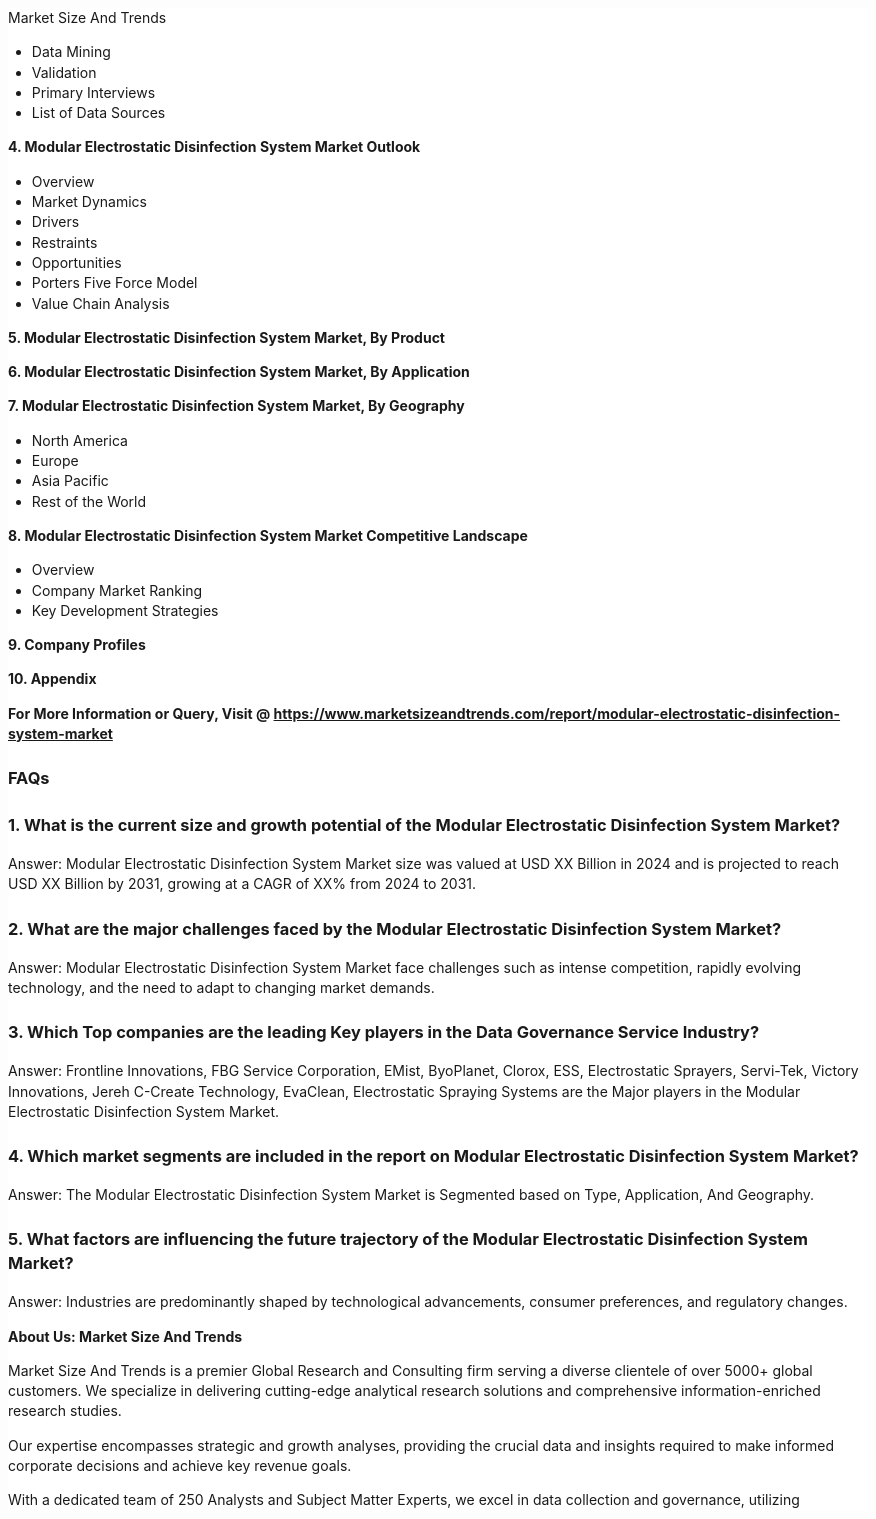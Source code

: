 Market Size And Trends</span></strong></p></div><div class="" data-test-id=""><ul><li><span class="">Data Mining</span></li><li><span class="">Validation</span></li><li><span class="">Primary Interviews</span></li><li><span class="">List of Data Sources</span></li></ul></div><div class="" data-test-id=""><p><strong><span class="">4. Modular Electrostatic Disinfection System Market Outlook</span></strong></p></div><div class="" data-test-id=""><ul><li><span class="">Overview</span></li><li><span class="">Market Dynamics</span></li><li><span class="">Drivers</span></li><li><span class="">Restraints</span></li><li><span class="">Opportunities</span></li><li><span class="">Porters Five Force Model</span></li><li><span class="">Value Chain Analysis</span></li></ul></div><div class="" data-test-id=""><p><strong><span class="">5. Modular Electrostatic Disinfection System Market, By Product</span></strong></p></div><div class="" data-test-id=""><p><strong><span class="">6. Modular Electrostatic Disinfection System Market, By Application</span></strong></p></div><div class="" data-test-id=""><p><strong><span class="">7. Modular Electrostatic Disinfection System Market, By Geography</span></strong></p></div><div class="" data-test-id=""><ul><li><span class="">North America</span></li><li><span class="">Europe</span></li><li><span class="">Asia Pacific</span></li><li><span class="">Rest of the World</span></li></ul></div><div class="" data-test-id=""><p><strong><span class="">8. Modular Electrostatic Disinfection System Market Competitive Landscape</span></strong></p></div><div class="" data-test-id=""><ul><li><span class="">Overview</span></li><li><span class="">Company Market Ranking</span></li><li><span class="">Key Development Strategies</span></li></ul></div><div class="" data-test-id=""><p><strong><span class="">9. Company Profiles</span></strong></p></div><div class="" data-test-id=""><p><strong><span class="">10. Appendix</span></strong></p></div><div class="" data-test-id=""><p><strong><span class="">For More Information or Query, Visit @ <a href="https://www.marketsizeandtrends.com/report/modular-electrostatic-disinfection-system-market" target="_blank">https://www.marketsizeandtrends.com/report/modular-electrostatic-disinfection-system-market</a></span></strong></p></div><div class="" data-test-id=""><div class="article-main__content" data-test-id="publishing-text-block"><h3><strong><span class="">FAQs</span></strong></h3></div><div class="article-main__content" data-test-id="publishing-text-block"><h3><span class="">1. What is the current size and growth potential of the Modular Electrostatic Disinfection System Market?</span></h3></div><div class="article-main__content" data-test-id="publishing-text-block"><p><span class="font-[700]">Answer</span><span class="">: Modular Electrostatic Disinfection System Market size was valued at USD XX Billion in 2024 and is projected to reach USD XX Billion by 2031, growing at a CAGR of XX% from 2024 to 2031.</span></p></div><div class="article-main__content" data-test-id="publishing-text-block"><h3><span class="">2. What are the major challenges faced by the Modular Electrostatic Disinfection System Market?</span></h3></div><div class="article-main__content" data-test-id="publishing-text-block"><p><span class="font-[700]">Answer</span><span class="">: Modular Electrostatic Disinfection System Market face challenges such as intense competition, rapidly evolving technology, and the need to adapt to changing market demands.</span></p></div><div class="article-main__content" data-test-id="publishing-text-block"><h3><span class="">3. Which Top companies are the leading Key players in the Data Governance Service Industry?</span></h3></div><div class="article-main__content" data-test-id="publishing-text-block"><p><span class="font-[700]">Answer</span><span class="">: Frontline Innovations, FBG Service Corporation, EMist, ByoPlanet, Clorox, ESS, Electrostatic Sprayers, Servi-Tek, Victory Innovations, Jereh C-Create Technology, EvaClean, Electrostatic Spraying Systems are the Major players in the Modular Electrostatic Disinfection System Market.</span></p></div><div class="article-main__content" data-test-id="publishing-text-block"><h3><span class="">4. Which market segments are included in the report on Modular Electrostatic Disinfection System Market?</span></h3></div><div class="article-main__content" data-test-id="publishing-text-block"><p><span class="font-[700]">Answer</span><span class="">: The Modular Electrostatic Disinfection System Market is Segmented based on Type, Application, And Geography.</span></p></div><div class="article-main__content" data-test-id="publishing-text-block"><h3><span class="">5. What factors are influencing the future trajectory of the Modular Electrostatic Disinfection System Market?</span></h3></div><div class="article-main__content" data-test-id="publishing-text-block"><p><span class="font-[700]">Answer:</span><span class="">&nbsp;Industries are predominantly shaped by technological advancements, consumer preferences, and regulatory changes.</span></p></div><p><strong><span class="">About Us: Market Size And Trends</span></strong></p></div><div class="" data-test-id=""><p><span class="">Market Size And Trends is a premier Global Research and Consulting firm serving a diverse clientele of over 5000+ global customers. We specialize in delivering cutting-edge analytical research solutions and comprehensive information-enriched research studies.</span></p></div><div class="" data-test-id=""><p><span class="">Our expertise encompasses strategic and growth analyses, providing the crucial data and insights required to make informed corporate decisions and achieve key revenue goals.</span></p></div><div class="" data-test-id=""><p><span class="">With a dedicated team of 250 Analysts and Subject Matter Experts, we excel in data collection and governance, utilizing